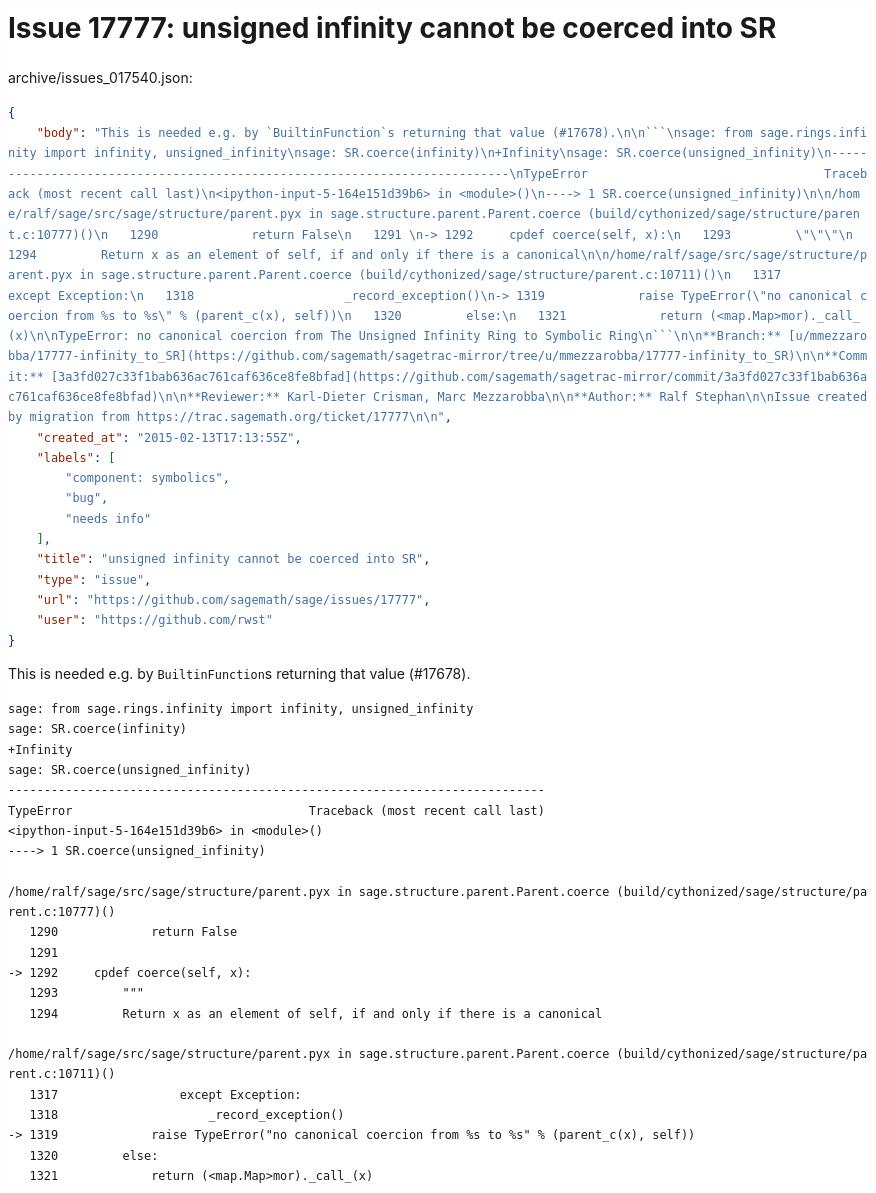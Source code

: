 # Issue 17777: unsigned infinity cannot be coerced into SR

archive/issues_017540.json:
```json
{
    "body": "This is needed e.g. by `BuiltinFunction`s returning that value (#17678).\n\n```\nsage: from sage.rings.infinity import infinity, unsigned_infinity\nsage: SR.coerce(infinity)\n+Infinity\nsage: SR.coerce(unsigned_infinity)\n---------------------------------------------------------------------------\nTypeError                                 Traceback (most recent call last)\n<ipython-input-5-164e151d39b6> in <module>()\n----> 1 SR.coerce(unsigned_infinity)\n\n/home/ralf/sage/src/sage/structure/parent.pyx in sage.structure.parent.Parent.coerce (build/cythonized/sage/structure/parent.c:10777)()\n   1290             return False\n   1291 \n-> 1292     cpdef coerce(self, x):\n   1293         \"\"\"\n   1294         Return x as an element of self, if and only if there is a canonical\n\n/home/ralf/sage/src/sage/structure/parent.pyx in sage.structure.parent.Parent.coerce (build/cythonized/sage/structure/parent.c:10711)()\n   1317                 except Exception:\n   1318                     _record_exception()\n-> 1319             raise TypeError(\"no canonical coercion from %s to %s\" % (parent_c(x), self))\n   1320         else:\n   1321             return (<map.Map>mor)._call_(x)\n\nTypeError: no canonical coercion from The Unsigned Infinity Ring to Symbolic Ring\n```\n\n**Branch:** [u/mmezzarobba/17777-infinity_to_SR](https://github.com/sagemath/sagetrac-mirror/tree/u/mmezzarobba/17777-infinity_to_SR)\n\n**Commit:** [3a3fd027c33f1bab636ac761caf636ce8fe8bfad](https://github.com/sagemath/sagetrac-mirror/commit/3a3fd027c33f1bab636ac761caf636ce8fe8bfad)\n\n**Reviewer:** Karl-Dieter Crisman, Marc Mezzarobba\n\n**Author:** Ralf Stephan\n\nIssue created by migration from https://trac.sagemath.org/ticket/17777\n\n",
    "created_at": "2015-02-13T17:13:55Z",
    "labels": [
        "component: symbolics",
        "bug",
        "needs info"
    ],
    "title": "unsigned infinity cannot be coerced into SR",
    "type": "issue",
    "url": "https://github.com/sagemath/sage/issues/17777",
    "user": "https://github.com/rwst"
}
```
This is needed e.g. by `BuiltinFunction`s returning that value (#17678).

```
sage: from sage.rings.infinity import infinity, unsigned_infinity
sage: SR.coerce(infinity)
+Infinity
sage: SR.coerce(unsigned_infinity)
---------------------------------------------------------------------------
TypeError                                 Traceback (most recent call last)
<ipython-input-5-164e151d39b6> in <module>()
----> 1 SR.coerce(unsigned_infinity)

/home/ralf/sage/src/sage/structure/parent.pyx in sage.structure.parent.Parent.coerce (build/cythonized/sage/structure/parent.c:10777)()
   1290             return False
   1291 
-> 1292     cpdef coerce(self, x):
   1293         """
   1294         Return x as an element of self, if and only if there is a canonical

/home/ralf/sage/src/sage/structure/parent.pyx in sage.structure.parent.Parent.coerce (build/cythonized/sage/structure/parent.c:10711)()
   1317                 except Exception:
   1318                     _record_exception()
-> 1319             raise TypeError("no canonical coercion from %s to %s" % (parent_c(x), self))
   1320         else:
   1321             return (<map.Map>mor)._call_(x)

```